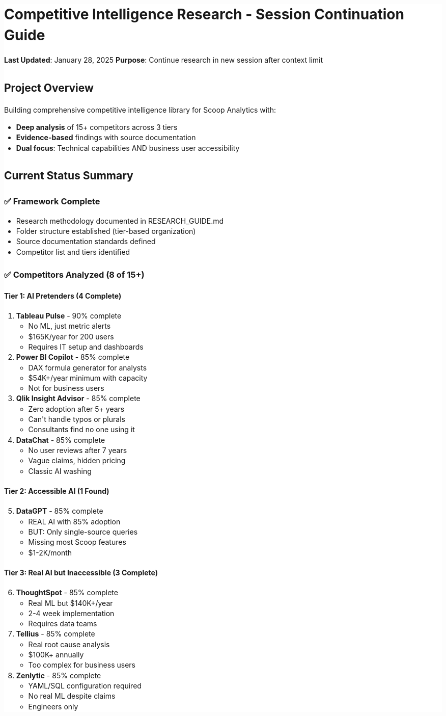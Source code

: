# Competitive Intelligence Research - Session Continuation Guide

**Last Updated**: January 28, 2025
**Purpose**: Continue research in new session after context limit

## Project Overview

Building comprehensive competitive intelligence library for Scoop Analytics with:
- **Deep analysis** of 15+ competitors across 3 tiers
- **Evidence-based** findings with source documentation
- **Dual focus**: Technical capabilities AND business user accessibility

## Current Status Summary

### ✅ Framework Complete
- Research methodology documented in RESEARCH_GUIDE.md
- Folder structure established (tier-based organization)
- Source documentation standards defined
- Competitor list and tiers identified

### ✅ Competitors Analyzed (8 of 15+)

#### Tier 1: AI Pretenders (4 Complete)
1. **Tableau Pulse** - 90% complete
   - No ML, just metric alerts
   - $165K/year for 200 users
   - Requires IT setup and dashboards
2. **Power BI Copilot** - 85% complete
   - DAX formula generator for analysts
   - $54K+/year minimum with capacity
   - Not for business users
3. **Qlik Insight Advisor** - 85% complete
   - Zero adoption after 5+ years
   - Can't handle typos or plurals
   - Consultants find no one using it
4. **DataChat** - 85% complete
   - No user reviews after 7 years
   - Vague claims, hidden pricing
   - Classic AI washing

#### Tier 2: Accessible AI (1 Found)
5. **DataGPT** - 85% complete
   - REAL AI with 85% adoption
   - BUT: Only single-source queries
   - Missing most Scoop features
   - $1-2K/month

#### Tier 3: Real AI but Inaccessible (3 Complete)
6. **ThoughtSpot** - 85% complete
   - Real ML but $140K+/year
   - 2-4 week implementation
   - Requires data teams
7. **Tellius** - 85% complete
   - Real root cause analysis
   - $100K+ annually
   - Too complex for business users
8. **Zenlytic** - 85% complete
   - YAML/SQL configuration required
   - No real ML despite claims
   - Engineers only
